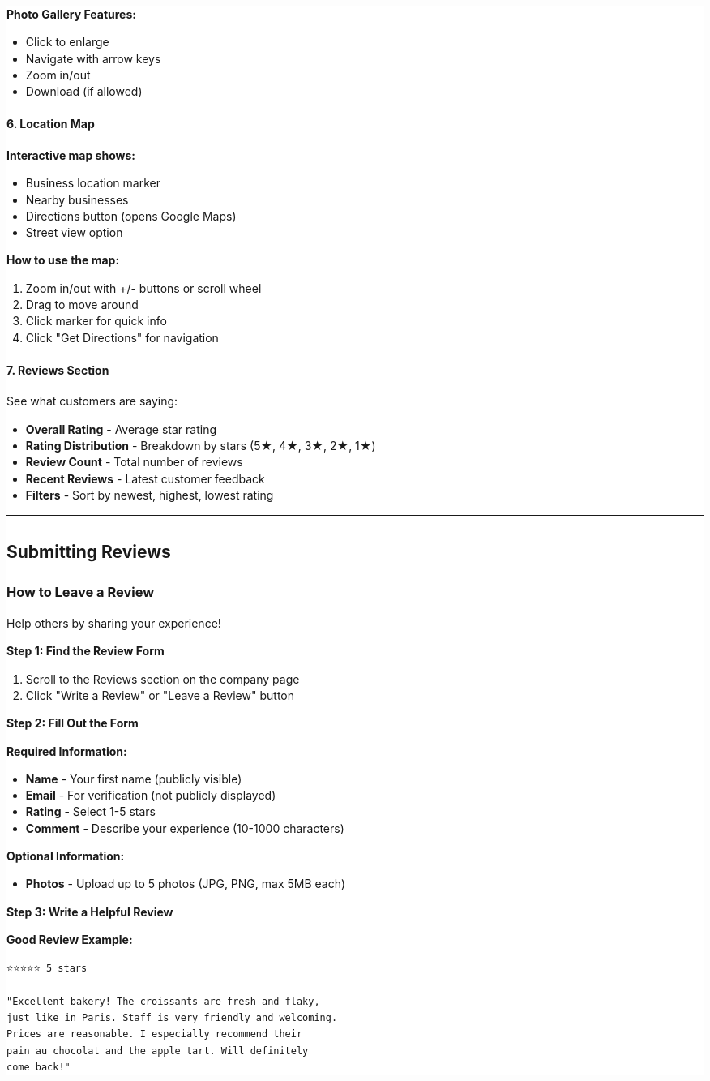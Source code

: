 **Photo Gallery Features:**
- Click to enlarge
- Navigate with arrow keys
- Zoom in/out
- Download (if allowed)

#### 6. Location Map

**Interactive map shows:**
- Business location marker
- Nearby businesses
- Directions button (opens Google Maps)
- Street view option

**How to use the map:**
1. Zoom in/out with +/- buttons or scroll wheel
2. Drag to move around
3. Click marker for quick info
4. Click "Get Directions" for navigation

#### 7. Reviews Section

See what customers are saying:
- **Overall Rating** - Average star rating
- **Rating Distribution** - Breakdown by stars (5★, 4★, 3★, 2★, 1★)
- **Review Count** - Total number of reviews
- **Recent Reviews** - Latest customer feedback
- **Filters** - Sort by newest, highest, lowest rating

---

## Submitting Reviews

### How to Leave a Review

Help others by sharing your experience!

**Step 1: Find the Review Form**
1. Scroll to the Reviews section on the company page
2. Click "Write a Review" or "Leave a Review" button

**Step 2: Fill Out the Form**

**Required Information:**
- **Name** - Your first name (publicly visible)
- **Email** - For verification (not publicly displayed)
- **Rating** - Select 1-5 stars
- **Comment** - Describe your experience (10-1000 characters)

**Optional Information:**
- **Photos** - Upload up to 5 photos (JPG, PNG, max 5MB each)

**Step 3: Write a Helpful Review**

**Good Review Example:**
```
⭐⭐⭐⭐⭐ 5 stars

"Excellent bakery! The croissants are fresh and flaky,
just like in Paris. Staff is very friendly and welcoming.
Prices are reasonable. I especially recommend their
pain au chocolat and the apple tart. Will definitely
come back!"
```
